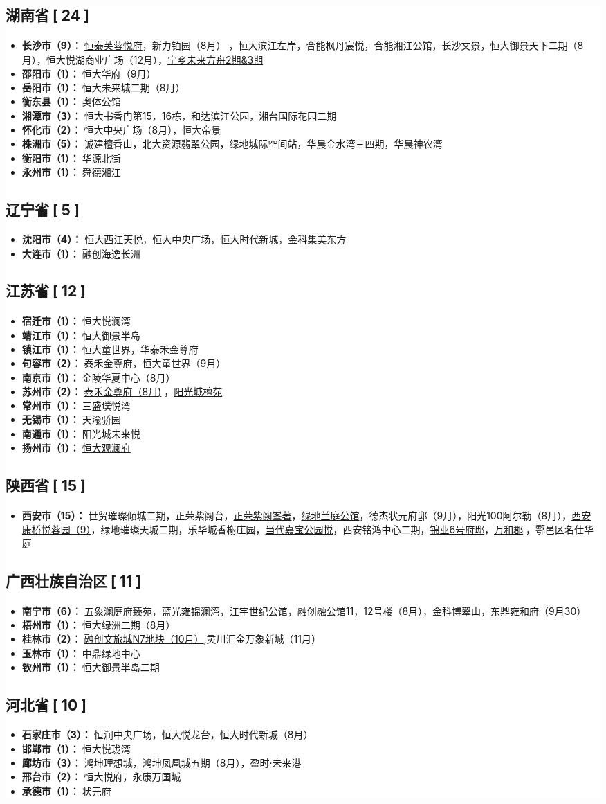 ## 湖南省 [ 24 ]
- **长沙市（9）：** [恒泰芙蓉悦府](./images/湖南省长沙市恒泰芙蓉悦府全体业主停贷告知书.jpg)，新力铂园（8月） ，恒大滨江左岸，合能枫丹宸悦，合能湘江公馆，长沙文景，恒大御景天下二期（8月），恒大悦湖商业广场（12月），[宁乡未来方舟2期&3期](./images/宁乡未来方舟.jpg)
- **邵阳市（1）：** 恒大华府（9月）  
- **岳阳市（1）：** 恒大未来城二期（8月）   
- **衡东县（1）：** 奥体公馆   
- **湘潭市（3）：** 恒大书香门第15，16栋，和达滨江公园，湘台国际花园二期  
- **怀化市（2）：** 恒大中央广场（8月），恒大帝景  
- **株洲市（5）：** 诚建檀香山，北大资源翡翠公园，绿地城际空间站，华晨金水湾三四期，华晨神农湾  
- **衡阳市（1）：** 华源北街
- **永州市（1）：** 舜德湘江

## 辽宁省 [ 5 ]
- **沈阳市（4）：** 恒大西江天悦，恒大中央广场，恒大时代新城，金科集美东方   
- **大连市（1）：** 融创海逸长洲

## 江苏省 [ 12 ]
- **宿迁市（1）：** 恒大悦澜湾  
- **靖江市（1）：** 恒大御景半岛  
- **镇江市（1）：** 恒大童世界，华泰禾金尊府
- **句容市（2）：** 泰禾金尊府，恒大童世界（9月）  
- **南京市（1）：** 金陵华夏中心（8月）  
- **苏州市（2）：** [泰禾金尊府（8月)](./images/苏州泰禾金尊府.jpg)  ，[阳光城檀苑](./images/苏州阳光城檀苑.jpg)
- **常州市（1）：** 三盛璞悦湾  
- **无锡市（1）：** 天渝骄园  
- **南通市（1）：** 阳光城未来悦
- **扬州市（1）：** [恒大观澜府](./images/扬州恒大观澜府.jpg)  

## 陕西省 [ 15 ] 
- **西安市（15）：** 世贸璀璨倾城二期，正荣紫阙台，[正荣紫阙峯著](images/陕西/西安正荣紫阙峯著全体业主强制停贷告知书.png)，[绿地兰庭公馆](images/陕西/西安绿地兰亭公馆全体业主强制停贷告知书.png)，德杰状元府邸（9月），阳光100阿尔勒（8月），[西安康桥悦蓉园（9）](images/陕西/西安康桥悦蓉园13号楼停贷告知函.png)，绿地璀璨天城二期，乐华城香榭庄园，[当代嘉宝公园悦](images/陕西/当代嘉宝公园悦停贷告知书.png)，西安铭鸿中心二期，[锦业6号府邸](images/陕西/西安锦业6号府邸停贷通知书.png)，[万和郡](images/陕西/西安万和郡停贷告知.png) ，鄠邑区名仕华庭

## 广西壮族自治区 [ 11 ]
- **南宁市（6）：** 五象澜庭府臻苑，蓝光雍锦澜湾，江宇世纪公馆，融创融公馆11，12号楼（8月），金科博翠山，东鼎雍和府（9月30） 
- **梧州市（1）：** 恒大绿洲二期（8月）  
- **桂林市（2）：** [融创文旅城N7地块（10月）](./images/融创文旅城N7地块1.jpeg),灵川汇金万象新城（11月）  
- **玉林市（1）：** 中鼎绿地中心  
- **钦州市（1）：** 恒大御景半岛二期

## 河北省 [ 10 ]
- **石家庄市（3）：** 恒润中央广场，恒大悦龙台，恒大时代新城（8月）  
- **邯郸市（1）：** 恒大悦珑湾  
- **廊坊市（3）：** 鸿坤理想城，鸿坤凤凰城五期（8月），盈时·未来港
- **邢台市（2）：** 恒大悦府，永康万国城  
- **承德市（1）：** 状元府
